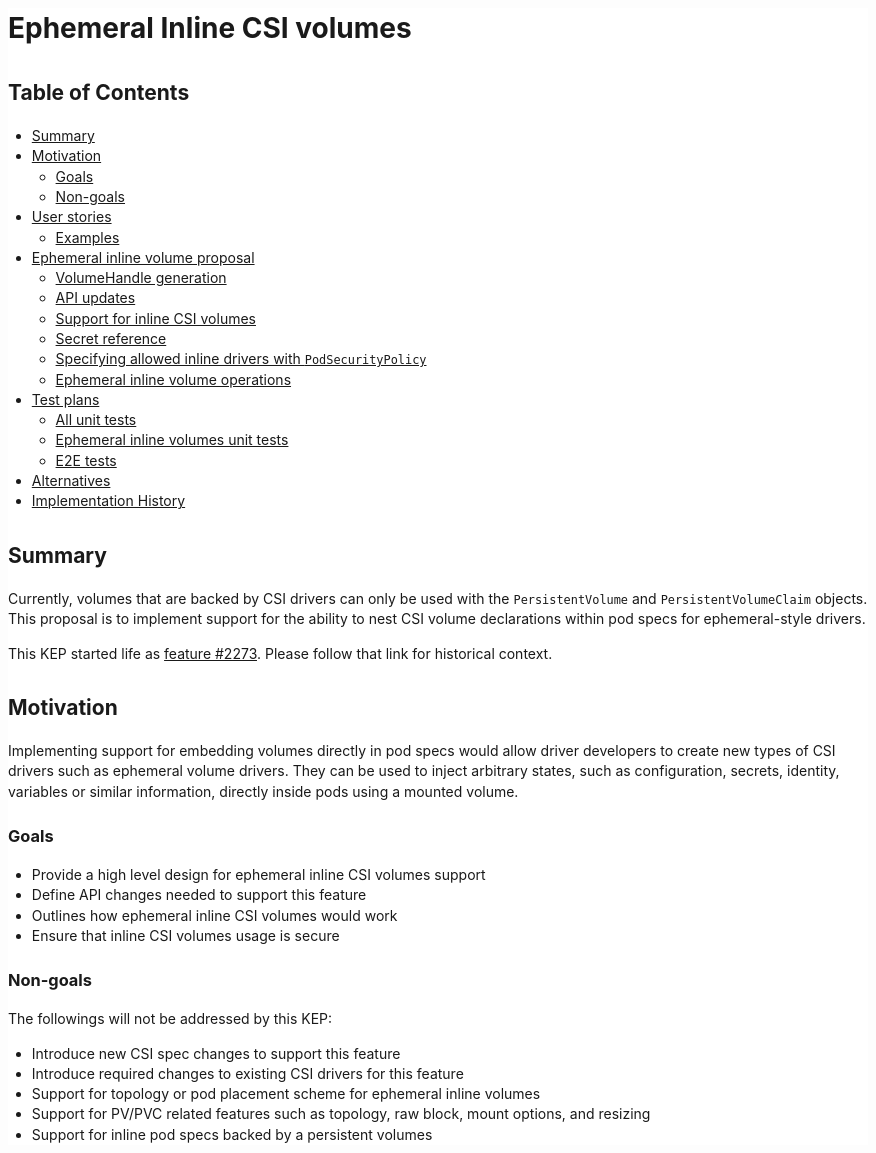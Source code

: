 # Ephemeral Inline CSI volumes

## Table of Contents


- [Summary](#summary)
- [Motivation](#motivation)
  - [Goals](#goals)
  - [Non-goals](#non-goals)
- [User stories](#user-stories)
  - [Examples](#examples)
- [Ephemeral inline volume proposal](#ephemeral-inline-volume-proposal)
  - [VolumeHandle generation](#volumehandle-generation)
  - [API updates](#api-updates)
  - [Support for inline CSI volumes](#support-for-inline-csi-volumes)
  - [Secret reference](#secret-reference)
  - [Specifying allowed inline drivers with <code>PodSecurityPolicy</code>](#specifying-allowed-inline-drivers-with-)
  - [Ephemeral inline volume operations](#ephemeral-inline-volume-operations)
- [Test plans](#test-plans)
  - [All unit tests](#all-unit-tests)
  - [Ephemeral inline volumes unit tests](#ephemeral-inline-volumes-unit-tests)
  - [E2E tests](#e2e-tests)
- [Alternatives](#alternatives)
- [Implementation History](#implementation-history)


## Summary
Currently, volumes that are backed by CSI drivers can only be used with the `PersistentVolume` and `PersistentVolumeClaim` objects. This proposal is to implement support for the ability to nest CSI volume declarations within pod specs for ephemeral-style drivers.

This KEP started life as [feature #2273](https://github.com/kubernetes/community/pull/2273).  Please follow that link for historical context.


## Motivation
Implementing support for embedding volumes directly in pod specs would allow driver developers to create new types of CSI drivers such as ephemeral volume drivers.  They can be used to inject arbitrary states, such as configuration, secrets, identity, variables or similar information, directly inside pods using a mounted volume. 


### Goals 
* Provide a high level design for ephemeral inline CSI volumes support
* Define API changes needed to support this feature
* Outlines how ephemeral inline CSI volumes would work 
* Ensure that inline CSI volumes usage is secure

### Non-goals
The followings will not be addressed by this KEP:
* Introduce new CSI spec changes to support this feature
* Introduce required changes to existing CSI drivers for this feature
* Support for topology or pod placement scheme for ephemeral inline volumes
* Support for PV/PVC related features such as topology, raw block, mount options, and resizing
* Support for inline pod specs backed by a persistent volumes
